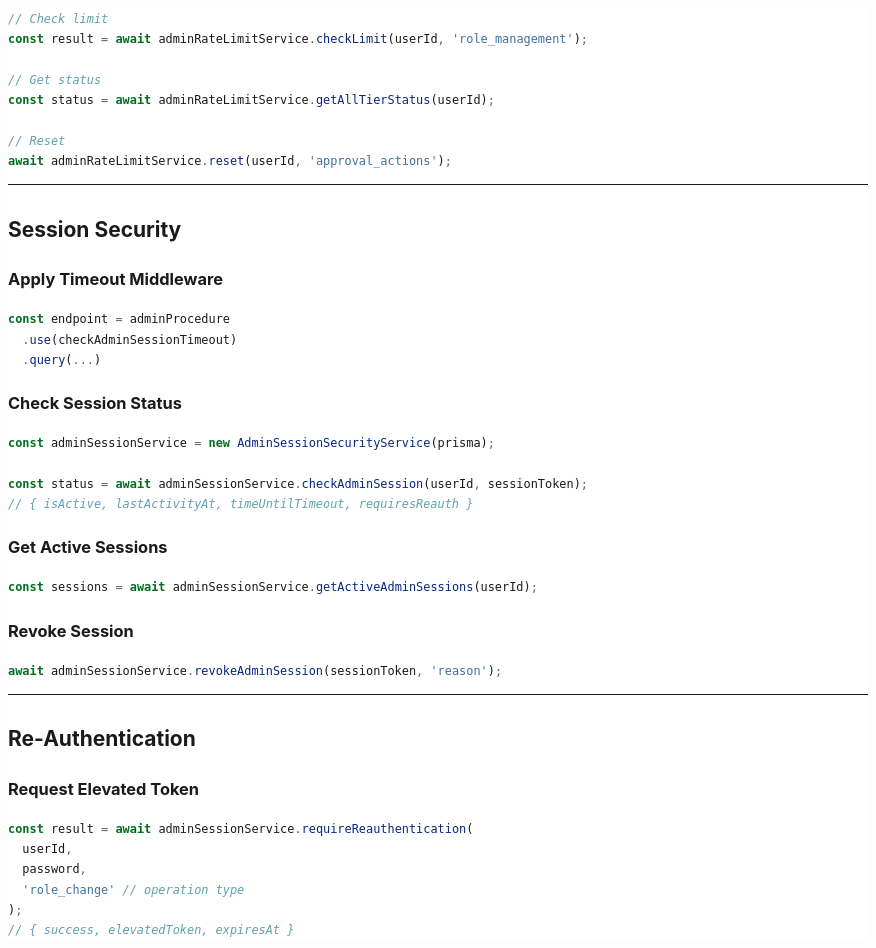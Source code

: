 ```typescript
// Check limit
const result = await adminRateLimitService.checkLimit(userId, 'role_management');

// Get status
const status = await adminRateLimitService.getAllTierStatus(userId);

// Reset
await adminRateLimitService.reset(userId, 'approval_actions');
```

---

## Session Security

### Apply Timeout Middleware

```typescript
const endpoint = adminProcedure
  .use(checkAdminSessionTimeout)
  .query(...)
```

### Check Session Status

```typescript
const adminSessionService = new AdminSessionSecurityService(prisma);

const status = await adminSessionService.checkAdminSession(userId, sessionToken);
// { isActive, lastActivityAt, timeUntilTimeout, requiresReauth }
```

### Get Active Sessions

```typescript
const sessions = await adminSessionService.getActiveAdminSessions(userId);
```

### Revoke Session

```typescript
await adminSessionService.revokeAdminSession(sessionToken, 'reason');
```

---

## Re-Authentication

### Request Elevated Token

```typescript
const result = await adminSessionService.requireReauthentication(
  userId,
  password,
  'role_change' // operation type
);
// { success, elevatedToken, expiresAt }
```
